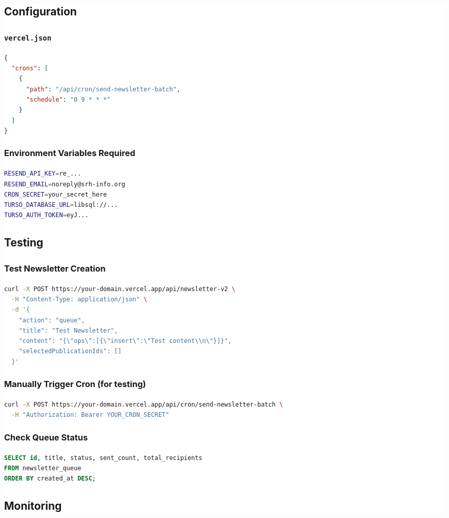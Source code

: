 ## Configuration

### `vercel.json`
```json
{
  "crons": [
    {
      "path": "/api/cron/send-newsletter-batch",
      "schedule": "0 9 * * *"
    }
  ]
}
```

### Environment Variables Required
```bash
RESEND_API_KEY=re_...
RESEND_EMAIL=noreply@srh-info.org
CRON_SECRET=your_secret_here
TURSO_DATABASE_URL=libsql://...
TURSO_AUTH_TOKEN=eyJ...
```

## Testing

### Test Newsletter Creation
```bash
curl -X POST https://your-domain.vercel.app/api/newsletter-v2 \
  -H "Content-Type: application/json" \
  -d '{
    "action": "queue",
    "title": "Test Newsletter",
    "content": "{\"ops\":[{\"insert\":\"Test content\\n\"}]}",
    "selectedPublicationIds": []
  }'
```

### Manually Trigger Cron (for testing)
```bash
curl -X POST https://your-domain.vercel.app/api/cron/send-newsletter-batch \
  -H "Authorization: Bearer YOUR_CRON_SECRET"
```

### Check Queue Status
```sql
SELECT id, title, status, sent_count, total_recipients
FROM newsletter_queue
ORDER BY created_at DESC;
```

## Monitoring
